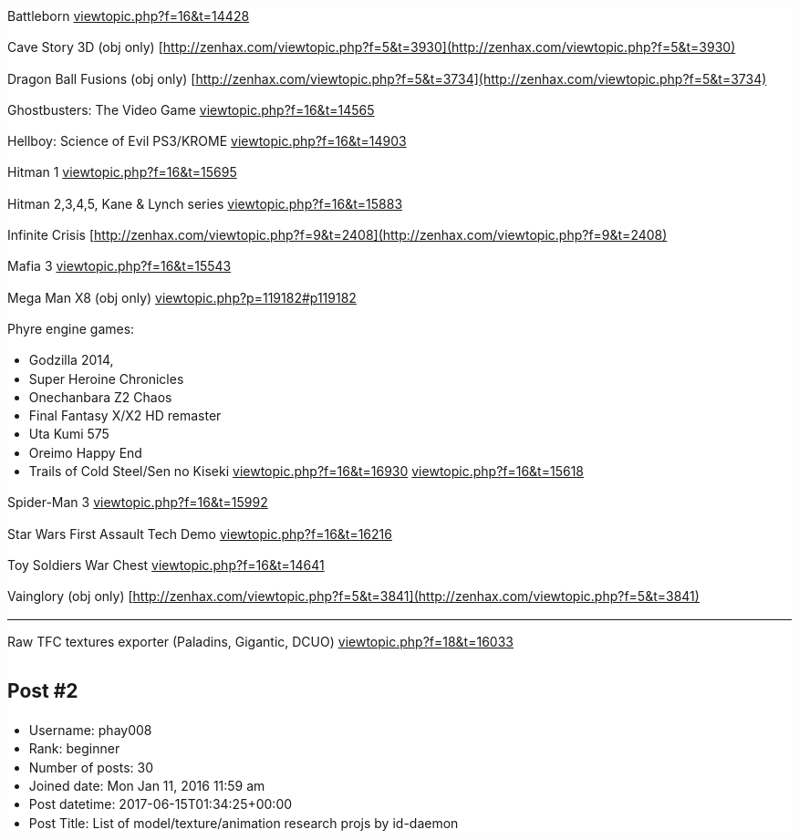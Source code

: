 Battleborn
[viewtopic.php?f=16&t=14428](http://forum.xentax.com/viewtopic.php?f=16&t=14428)

Cave Story 3D (obj only)
[http://zenhax.com/viewtopic.php?f=5&t=3930](http://zenhax.com/viewtopic.php?f=5&t=3930)

Dragon Ball Fusions (obj only)
[http://zenhax.com/viewtopic.php?f=5&t=3734](http://zenhax.com/viewtopic.php?f=5&t=3734)

Ghostbusters: The Video Game
[viewtopic.php?f=16&t=14565](http://forum.xentax.com/viewtopic.php?f=16&t=14565)

Hellboy: Science of Evil PS3/KROME
[viewtopic.php?f=16&t=14903](http://forum.xentax.com/viewtopic.php?f=16&t=14903)

Hitman 1
[viewtopic.php?f=16&t=15695](http://forum.xentax.com/viewtopic.php?f=16&t=15695)

Hitman 2,3,4,5, Kane & Lynch series
[viewtopic.php?f=16&t=15883](http://forum.xentax.com/viewtopic.php?f=16&t=15883)

Infinite Crisis
[http://zenhax.com/viewtopic.php?f=9&t=2408](http://zenhax.com/viewtopic.php?f=9&t=2408)

Mafia 3 
[viewtopic.php?f=16&t=15543](http://forum.xentax.com/viewtopic.php?f=16&t=15543)

Mega Man X8 (obj only)
[viewtopic.php?p=119182#p119182](http://forum.xentax.com/viewtopic.php?p=119182#p119182)

Phyre engine games:
- Godzilla 2014,
- Super Heroine Chronicles
- Onechanbara Z2 Chaos
- Final Fantasy X/X2 HD remaster
- Uta Kumi 575
- Oreimo Happy End
- Trails of Cold Steel/Sen no Kiseki
[viewtopic.php?f=16&t=16930](http://forum.xentax.com/viewtopic.php?f=16&t=16930)
[viewtopic.php?f=16&t=15618](http://forum.xentax.com/viewtopic.php?f=16&t=15618)

Spider-Man 3
[viewtopic.php?f=16&t=15992](http://forum.xentax.com/viewtopic.php?f=16&t=15992)

Star Wars First Assault Tech Demo
[viewtopic.php?f=16&t=16216](http://forum.xentax.com/viewtopic.php?f=16&t=16216)

Toy Soldiers War Chest 
[viewtopic.php?f=16&t=14641](http://forum.xentax.com/viewtopic.php?f=16&t=14641)

Vainglory (obj only)
[http://zenhax.com/viewtopic.php?f=5&t=3841](http://zenhax.com/viewtopic.php?f=5&t=3841)

----------------------------------------------
Raw TFC textures exporter (Paladins, Gigantic, DCUO)
[viewtopic.php?f=18&t=16033](http://forum.xentax.com/viewtopic.php?f=18&t=16033)
## Post #2
- Username: phay008
- Rank: beginner
- Number of posts: 30
- Joined date: Mon Jan 11, 2016 11:59 am
- Post datetime: 2017-06-15T01:34:25+00:00
- Post Title: List of model/texture/animation research projs by id-daemon

